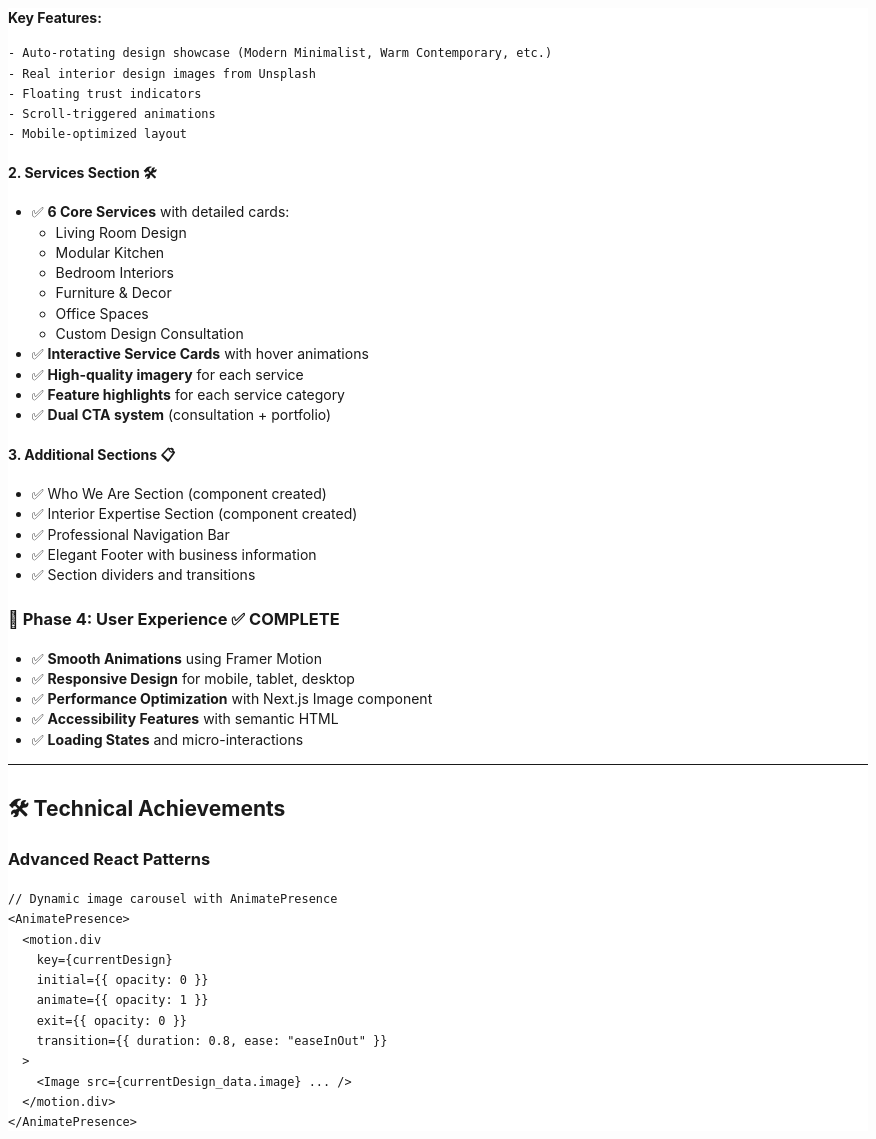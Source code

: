 **Key Features:**
```tsx
- Auto-rotating design showcase (Modern Minimalist, Warm Contemporary, etc.)
- Real interior design images from Unsplash
- Floating trust indicators
- Scroll-triggered animations
- Mobile-optimized layout
```

#### **2. Services Section** 🛠️
- ✅ **6 Core Services** with detailed cards:
  - Living Room Design
  - Modular Kitchen
  - Bedroom Interiors  
  - Furniture & Decor
  - Office Spaces
  - Custom Design Consultation
- ✅ **Interactive Service Cards** with hover animations
- ✅ **High-quality imagery** for each service
- ✅ **Feature highlights** for each service category
- ✅ **Dual CTA system** (consultation + portfolio)

#### **3. Additional Sections** 📋
- ✅ Who We Are Section (component created)
- ✅ Interior Expertise Section (component created)
- ✅ Professional Navigation Bar
- ✅ Elegant Footer with business information
- ✅ Section dividers and transitions

### 📱 **Phase 4: User Experience** ✅ COMPLETE
- ✅ **Smooth Animations** using Framer Motion
- ✅ **Responsive Design** for mobile, tablet, desktop
- ✅ **Performance Optimization** with Next.js Image component
- ✅ **Accessibility Features** with semantic HTML
- ✅ **Loading States** and micro-interactions

---

## 🛠️ Technical Achievements

### **Advanced React Patterns**
```tsx
// Dynamic image carousel with AnimatePresence
<AnimatePresence>
  <motion.div
    key={currentDesign}
    initial={{ opacity: 0 }}
    animate={{ opacity: 1 }}
    exit={{ opacity: 0 }}
    transition={{ duration: 0.8, ease: "easeInOut" }}
  >
    <Image src={currentDesign_data.image} ... />
  </motion.div>
</AnimatePresence>
```
